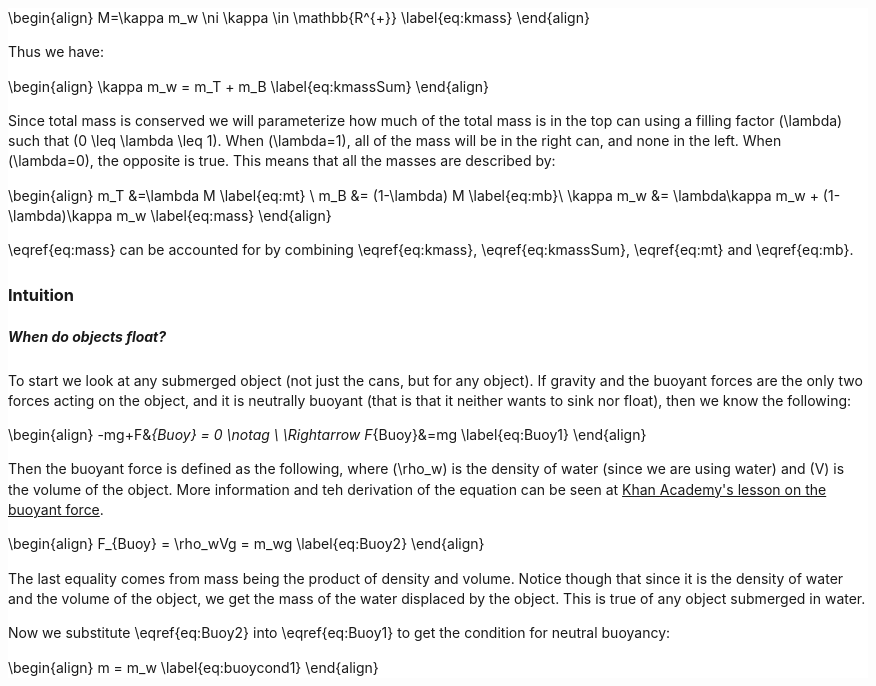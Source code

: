 \begin{align}
    M=\kappa m_w \ni \kappa \in \mathbb{R^{+}} \label{eq:kmass}
\end{align}

Thus we have:

\begin{align}
    \kappa m_w = m_T + m_B \label{eq:kmassSum}
\end{align}

Since total mass is conserved we will parameterize how much of the total mass is in the top can using a filling factor \(\lambda\) such that \(0 \leq \lambda \leq 1\). When \(\lambda=1\), all of the mass will be in the right can, and none in the left. When \(\lambda=0\), the opposite is true. This means that all the masses are described by:

\begin{align}
    m_T &=\lambda M \label{eq:mt} \\
    m_B &= (1-\lambda) M \label{eq:mb}\\
    \kappa m_w &= \lambda\kappa m_w + (1-\lambda)\kappa m_w \label{eq:mass}
\end{align}

\eqref{eq:mass} can be accounted for by combining \eqref{eq:kmass}, \eqref{eq:kmassSum}, \eqref{eq:mt} and \eqref{eq:mb}.

### Intuition

##### When do objects float?

To start we look at any submerged object (not just the cans, but for any object). If gravity and the buoyant forces are the only two forces acting on the object, and it is neutrally buoyant (that is that it neither wants to sink nor float), then we know the following:

\begin{align}
    -mg+F&_{Buoy} = 0 \notag \\
    \Rightarrow F_{Buoy}&=mg \label{eq:Buoy1}
\end{align}

Then the buoyant force is defined as the following, where \(\rho_w\) is the density of water (since we are using water) and \(V\) is the volume of the object. More information and teh derivation of the equation can be seen at [Khan Academy's lesson on the buoyant force](https://www.khanacademy.org/science/physics/fluids/buoyant-force-and-archimedes-principle/a/buoyant-force-and-archimedes-principle-article).

\begin{align}
    F_{Buoy} = \rho_wVg = m_wg \label{eq:Buoy2}
\end{align}

The last equality comes from mass being the product of density and volume. Notice though that since it is the density of water and the volume of the object, we get the mass of the water displaced by the object. This is true of any object submerged in water.

Now we substitute \eqref{eq:Buoy2} into \eqref{eq:Buoy1} to get the condition for neutral buoyancy:

\begin{align}
    m = m_w \label{eq:buoycond1}
\end{align}
